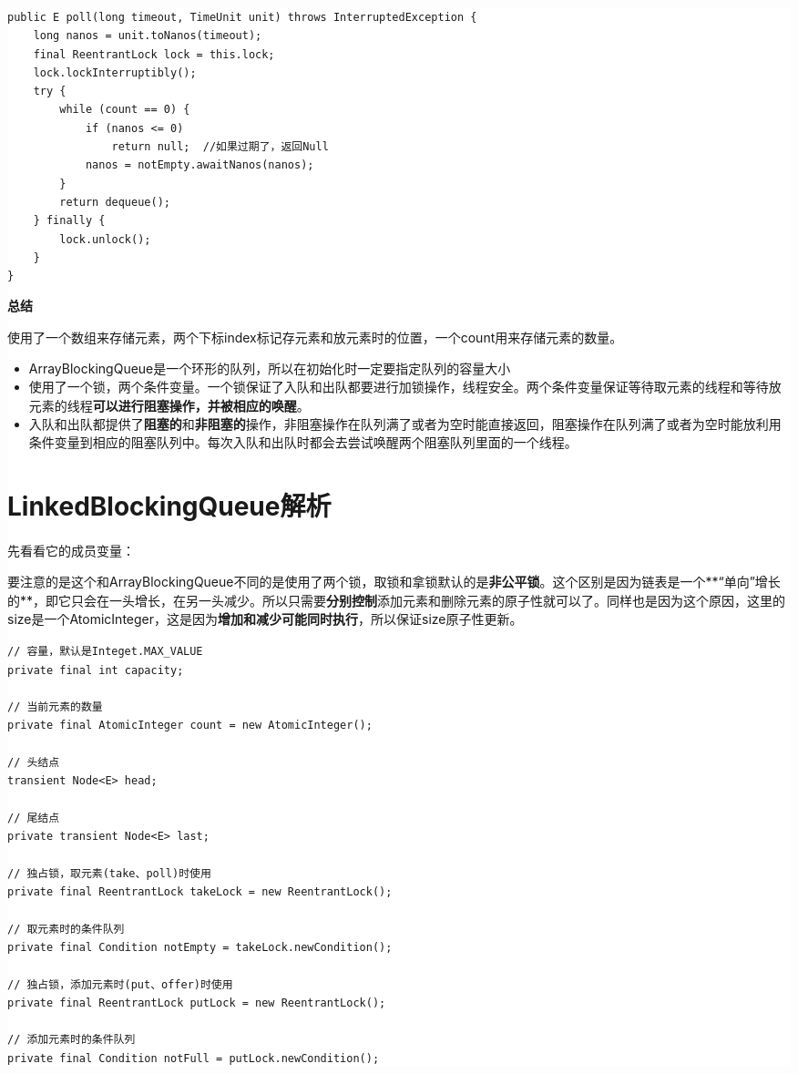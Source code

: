 ```
public E poll(long timeout, TimeUnit unit) throws InterruptedException {
    long nanos = unit.toNanos(timeout);
    final ReentrantLock lock = this.lock;
    lock.lockInterruptibly();
    try {
        while (count == 0) {
            if (nanos <= 0)
                return null;  //如果过期了，返回Null
            nanos = notEmpty.awaitNanos(nanos);
        }
        return dequeue();
    } finally {
        lock.unlock();
    }
}
```

**总结**

使用了一个数组来存储元素，两个下标index标记存元素和放元素时的位置，一个count用来存储元素的数量。

- ArrayBlockingQueue是一个环形的队列，所以在初始化时一定要指定队列的容量大小
- 使用了一个锁，两个条件变量。一个锁保证了入队和出队都要进行加锁操作，线程安全。两个条件变量保证等待取元素的线程和等待放元素的线程**可以进行阻塞操作，并被相应的唤醒**。
- 入队和出队都提供了**阻塞的**和**非阻塞的**操作，非阻塞操作在队列满了或者为空时能直接返回，阻塞操作在队列满了或者为空时能放利用条件变量到相应的阻塞队列中。每次入队和出队时都会去尝试唤醒两个阻塞队列里面的一个线程。

# LinkedBlockingQueue解析

先看看它的成员变量：

要注意的是这个和ArrayBlockingQueue不同的是使用了两个锁，取锁和拿锁默认的是**非公平锁**。这个区别是因为链表是一个**“单向”增长的**，即它只会在一头增长，在另一头减少。所以只需要**分别控制**添加元素和删除元素的原子性就可以了。同样也是因为这个原因，这里的size是一个AtomicInteger，这是因为**增加和减少可能同时执行**，所以保证size原子性更新。

```
// 容量，默认是Integet.MAX_VALUE
private final int capacity;

// 当前元素的数量
private final AtomicInteger count = new AtomicInteger();

// 头结点
transient Node<E> head;

// 尾结点
private transient Node<E> last;

// 独占锁，取元素(take、poll)时使用
private final ReentrantLock takeLock = new ReentrantLock();

// 取元素时的条件队列
private final Condition notEmpty = takeLock.newCondition();

// 独占锁，添加元素时(put、offer)时使用
private final ReentrantLock putLock = new ReentrantLock();

// 添加元素时的条件队列
private final Condition notFull = putLock.newCondition();
```
